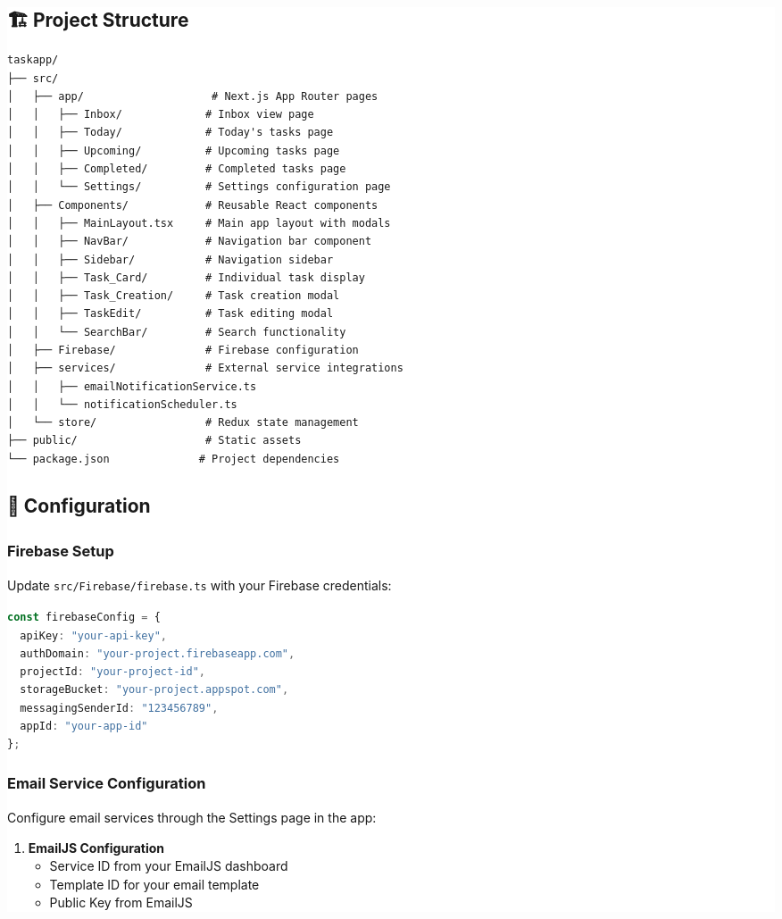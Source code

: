 ## 🏗️ Project Structure

```
taskapp/
├── src/
│   ├── app/                    # Next.js App Router pages
│   │   ├── Inbox/             # Inbox view page
│   │   ├── Today/             # Today's tasks page
│   │   ├── Upcoming/          # Upcoming tasks page
│   │   ├── Completed/         # Completed tasks page
│   │   └── Settings/          # Settings configuration page
│   ├── Components/            # Reusable React components
│   │   ├── MainLayout.tsx     # Main app layout with modals
│   │   ├── NavBar/            # Navigation bar component
│   │   ├── Sidebar/           # Navigation sidebar
│   │   ├── Task_Card/         # Individual task display
│   │   ├── Task_Creation/     # Task creation modal
│   │   ├── TaskEdit/          # Task editing modal
│   │   └── SearchBar/         # Search functionality
│   ├── Firebase/              # Firebase configuration
│   ├── services/              # External service integrations
│   │   ├── emailNotificationService.ts
│   │   └── notificationScheduler.ts
│   └── store/                 # Redux state management
├── public/                    # Static assets
└── package.json              # Project dependencies
```

## 🔧 Configuration

### Firebase Setup
Update `src/Firebase/firebase.ts` with your Firebase credentials:
```typescript
const firebaseConfig = {
  apiKey: "your-api-key",
  authDomain: "your-project.firebaseapp.com",
  projectId: "your-project-id",
  storageBucket: "your-project.appspot.com",
  messagingSenderId: "123456789",
  appId: "your-app-id"
};
```

### Email Service Configuration
Configure email services through the Settings page in the app:

1. **EmailJS Configuration**
   - Service ID from your EmailJS dashboard
   - Template ID for your email template
   - Public Key from EmailJS
